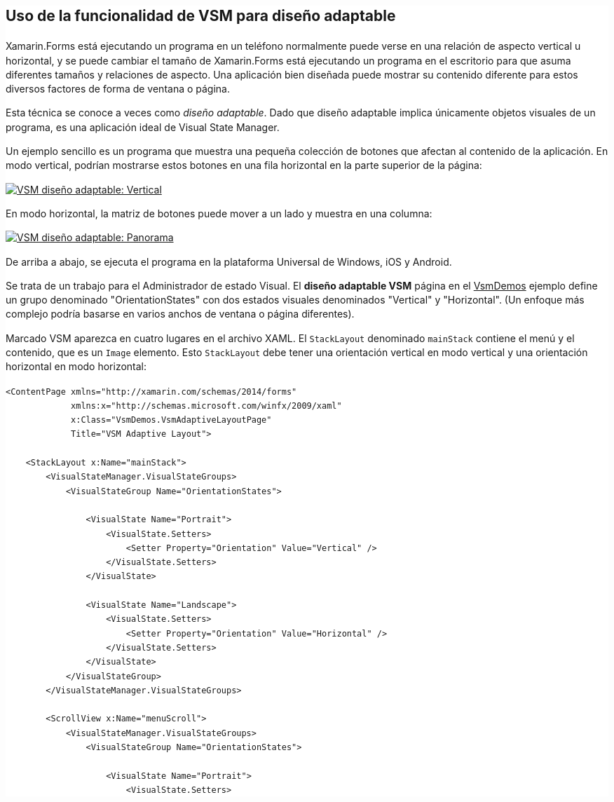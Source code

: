 <a name="adaptive-layout" />

## <a name="using-the-vsm-for-adaptive-layout"></a>Uso de la funcionalidad de VSM para diseño adaptable

Xamarin.Forms está ejecutando un programa en un teléfono normalmente puede verse en una relación de aspecto vertical u horizontal, y se puede cambiar el tamaño de Xamarin.Forms está ejecutando un programa en el escritorio para que asuma diferentes tamaños y relaciones de aspecto. Una aplicación bien diseñada puede mostrar su contenido diferente para estos diversos factores de forma de ventana o página. 

Esta técnica se conoce a veces como _diseño adaptable_. Dado que diseño adaptable implica únicamente objetos visuales de un programa, es una aplicación ideal de Visual State Manager.

Un ejemplo sencillo es un programa que muestra una pequeña colección de botones que afectan al contenido de la aplicación. En modo vertical, podrían mostrarse estos botones en una fila horizontal en la parte superior de la página:

[![VSM diseño adaptable: Vertical](vsm-images/VsmAdaptiveLayoutPortrait.png "diseño adaptable de VSM - vertical")](vsm-images/VsmAdaptiveLayoutPortrait-Large.png#lightbox)

En modo horizontal, la matriz de botones puede mover a un lado y muestra en una columna:

[![VSM diseño adaptable: Panorama](vsm-images/VsmAdaptiveLayoutLandscape.png "diseño adaptable de VSM - horizontal")](vsm-images/VsmAdaptiveLayoutLandscape-Large.png#lightbox)

De arriba a abajo, se ejecuta el programa en la plataforma Universal de Windows, iOS y Android.

Se trata de un trabajo para el Administrador de estado Visual. El **diseño adaptable VSM** página en el [VsmDemos](https://developer.xamarin.com/samples/xamarin-forms/UserInterface/VsmDemos/) ejemplo define un grupo denominado "OrientationStates" con dos estados visuales denominados "Vertical" y "Horizontal". (Un enfoque más complejo podría basarse en varios anchos de ventana o página diferentes). 

Marcado VSM aparezca en cuatro lugares en el archivo XAML. El `StackLayout` denominado `mainStack` contiene el menú y el contenido, que es un `Image` elemento. Esto `StackLayout` debe tener una orientación vertical en modo vertical y una orientación horizontal en modo horizontal:

```xaml
<ContentPage xmlns="http://xamarin.com/schemas/2014/forms"
             xmlns:x="http://schemas.microsoft.com/winfx/2009/xaml"
             x:Class="VsmDemos.VsmAdaptiveLayoutPage"
             Title="VSM Adaptive Layout">

    <StackLayout x:Name="mainStack">
        <VisualStateManager.VisualStateGroups>
            <VisualStateGroup Name="OrientationStates">

                <VisualState Name="Portrait">
                    <VisualState.Setters>
                        <Setter Property="Orientation" Value="Vertical" />
                    </VisualState.Setters>
                </VisualState>

                <VisualState Name="Landscape">
                    <VisualState.Setters>
                        <Setter Property="Orientation" Value="Horizontal" />
                    </VisualState.Setters>
                </VisualState>
            </VisualStateGroup>
        </VisualStateManager.VisualStateGroups>
        
        <ScrollView x:Name="menuScroll">
            <VisualStateManager.VisualStateGroups>
                <VisualStateGroup Name="OrientationStates">
                    
                    <VisualState Name="Portrait">
                        <VisualState.Setters>
```